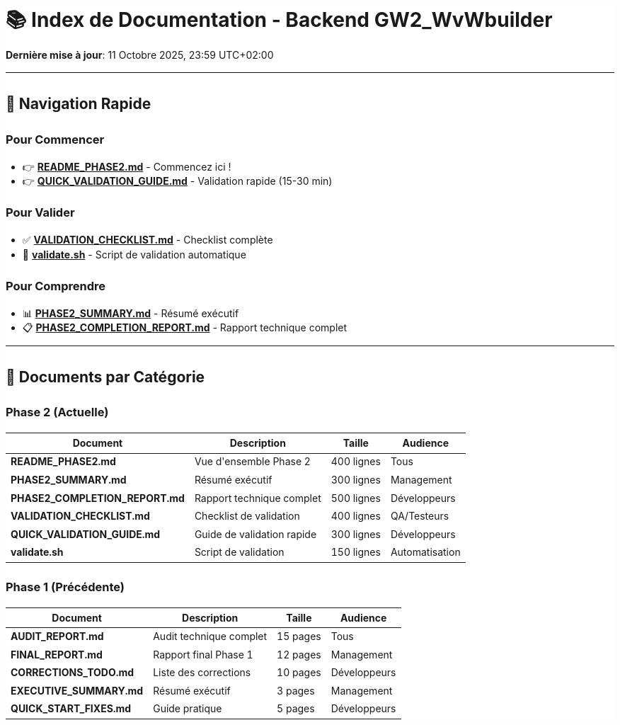 # 📚 Index de Documentation - Backend GW2_WvWbuilder

**Dernière mise à jour**: 11 Octobre 2025, 23:59 UTC+02:00

---

## 🎯 Navigation Rapide

### Pour Commencer
- 👉 **[README_PHASE2.md](./README_PHASE2.md)** - Commencez ici !
- 👉 **[QUICK_VALIDATION_GUIDE.md](./QUICK_VALIDATION_GUIDE.md)** - Validation rapide (15-30 min)

### Pour Valider
- ✅ **[VALIDATION_CHECKLIST.md](./VALIDATION_CHECKLIST.md)** - Checklist complète
- 🚀 **[validate.sh](./validate.sh)** - Script de validation automatique

### Pour Comprendre
- 📊 **[PHASE2_SUMMARY.md](./PHASE2_SUMMARY.md)** - Résumé exécutif
- 📋 **[PHASE2_COMPLETION_REPORT.md](./PHASE2_COMPLETION_REPORT.md)** - Rapport technique complet

---

## 📁 Documents par Catégorie

### Phase 2 (Actuelle)

| Document | Description | Taille | Audience |
|----------|-------------|--------|----------|
| **README_PHASE2.md** | Vue d'ensemble Phase 2 | 400 lignes | Tous |
| **PHASE2_SUMMARY.md** | Résumé exécutif | 300 lignes | Management |
| **PHASE2_COMPLETION_REPORT.md** | Rapport technique complet | 500 lignes | Développeurs |
| **VALIDATION_CHECKLIST.md** | Checklist de validation | 400 lignes | QA/Testeurs |
| **QUICK_VALIDATION_GUIDE.md** | Guide de validation rapide | 300 lignes | Développeurs |
| **validate.sh** | Script de validation | 150 lignes | Automatisation |

### Phase 1 (Précédente)

| Document | Description | Taille | Audience |
|----------|-------------|--------|----------|
| **AUDIT_REPORT.md** | Audit technique complet | 15 pages | Tous |
| **FINAL_REPORT.md** | Rapport final Phase 1 | 12 pages | Management |
| **CORRECTIONS_TODO.md** | Liste des corrections | 10 pages | Développeurs |
| **EXECUTIVE_SUMMARY.md** | Résumé exécutif | 3 pages | Management |
| **QUICK_START_FIXES.md** | Guide pratique | 5 pages | Développeurs |
